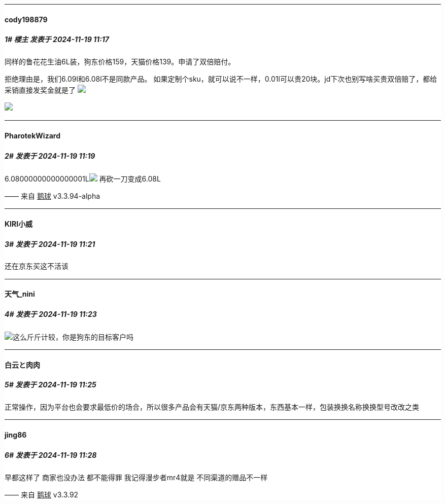 ﻿
*****

####  cody198879  
##### 1#       楼主       发表于 2024-11-19 11:17

同样的鲁花花生油6L装，狗东价格159，天猫价格139。申请了双倍赔付。

拒绝理由是，我们6.09l和6.08l不是同款产品。
如果定制个sku，就可以说不一样，0.01l可以贵20块。jd下次也别写啥买贵双倍赔了，都给采销直接发奖金就是了
<img src="https://p.sda1.dev/20/2c921540f1e11c95e68399f6576bc77f/image.jpg" referrerpolicy="no-referrer">

<img src="https://p.sda1.dev/20/0aea1203c66a5c9ffa41f8e88c0c6762/image.jpg" referrerpolicy="no-referrer">

*****

####  PharotekWizard  
##### 2#       发表于 2024-11-19 11:19

6.08000000000000001L<img src="https://static.saraba1st.com/image/smiley/face2017/034.png" referrerpolicy="no-referrer">
再砍一刀变成6.08L

—— 来自 [鹅球](https://www.pgyer.com/xfPejhuq) v3.3.94-alpha

*****

####  KIRI小威  
##### 3#       发表于 2024-11-19 11:21

还在京东买这不活该

*****

####  天气_nini  
##### 4#       发表于 2024-11-19 11:23

<img src="https://static.saraba1st.com/image/smiley/face2017/072.png" referrerpolicy="no-referrer">这么斤斤计较，你是狗东的目标客户吗

*****

####  白云と肉肉  
##### 5#       发表于 2024-11-19 11:25

正常操作，因为平台也会要求最低价的场合，所以很多产品会有天猫/京东两种版本，东西基本一样，包装换换名称换换型号改改之类

*****

####  jing86  
##### 6#       发表于 2024-11-19 11:28

早都这样了 商家也没办法 都不能得罪 我记得漫步者mr4就是 不同渠道的赠品不一样 

—— 来自 [鹅球](https://www.pgyer.com/GcUxKd4w) v3.3.92
